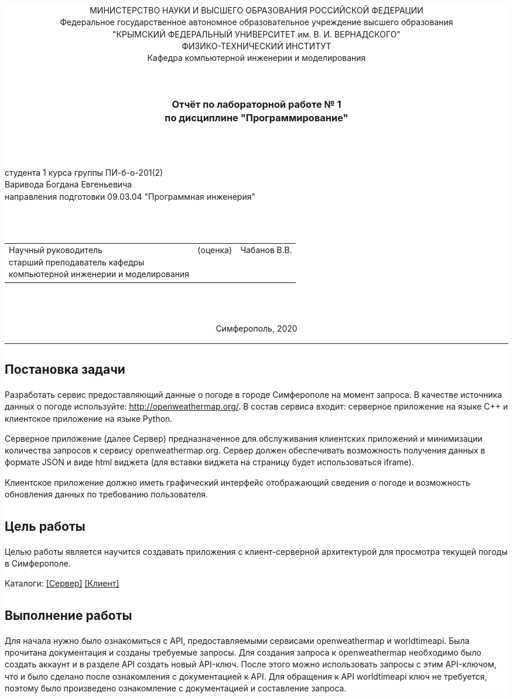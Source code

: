 <p align="center">МИНИСТЕРСТВО НАУКИ  И ВЫСШЕГО ОБРАЗОВАНИЯ РОССИЙСКОЙ ФЕДЕРАЦИИ<br>
Федеральное государственное автономное образовательное учреждение высшего образования<br>
"КРЫМСКИЙ ФЕДЕРАЛЬНЫЙ УНИВЕРСИТЕТ им. В. И. ВЕРНАДСКОГО"<br>
ФИЗИКО-ТЕХНИЧЕСКИЙ ИНСТИТУТ<br>
Кафедра компьютерной инженерии и моделирования</p>
<br>
<h3 align="center">Отчёт по лабораторной работе № 1<br> по дисциплине "Программирование"</h3>
<br><br>
<p>студента 1 курса группы ПИ-б-о-201(2)<br>
Варивода Богдана Евгеньевича<br>
направления подготовки 09.03.04 "Программная инженерия"</p>
<br><br>
<table>
<tr><td>Научный руководитель<br> старший преподаватель кафедры<br> компьютерной инженерии и моделирования</td>
<td>(оценка)</td>
<td>Чабанов В.В.</td>
</tr>
</table>
<br><br>
<p align="center">Симферополь, 2020</p>
<hr>

## Постановка задачи

Разработать сервис предоставляющий данные о погоде в городе Симферополе на момент запроса.  В качестве источника данных о погоде используйте: http://openweathermap.org/. В состав сервиса входит: серверное приложение на языке С++ и клиентское приложение на языке Python.

Серверное приложение (далее Сервер) предназначенное для обслуживания клиентских приложений и минимизации количества запросов к сервису openweathermap.org. Сервер должен обеспечивать возможность получения данных в формате JSON и виде html виджета (для вставки виджета на страницу будет использоваться iframe).

Клиентское приложение должно иметь графический интерфейс отображающий сведения о погоде и возможность обновления данных по требованию пользователя.

## Цель работы
Целью работы является научится создавать приложения с клиент-серверной архитектурой для просмотра текущей погоды в Симферополе.

Каталоги:
[[Сервер]](./Server) [[Клиент]](./Client)
## Выполнение работы

Для начала нужно было ознакомиться с API, предоставляемыми сервисами openweathermap и worldtimeapi. Была прочитана документация и созданы требуемые запросы.
Для создания запроса к openweathermap необходимо было создать аккаунт и в разделе API создать новый API-ключ. После этого можно использовать запросы с этим API-ключом, что и было сделано после ознакомления с документацией к API.
Для обращения к API worldtimeapi ключ не требуется, поэтому было произведено ознакомление с документацией и составление запроса.
